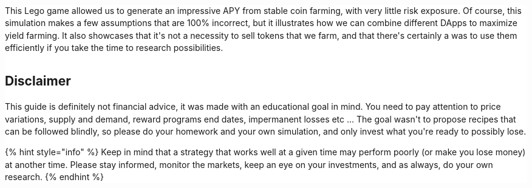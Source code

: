 This Lego game allowed us to generate an impressive APY from stable coin farming, with very little risk exposure. Of course, this simulation makes a few assumptions that are 100% incorrect, but it illustrates how we can combine different DApps to maximize yield farming. It also showcases that it's not a necessity to sell tokens that we farm, and that there's certainly a was to use them efficiently if you take the time to research possibilities.

## Disclaimer

This guide is definitely not financial advice, it was made with an educational goal in mind. You need to pay attention to price variations, supply and demand, reward programs end dates, impermanent losses etc ... The goal wasn't to propose recipes that can be followed blindly, so please do your homework and your own simulation, and only invest what you're ready to possibly lose.

{% hint style="info" %}
Keep in mind that a strategy that works well at a given time may perform poorly \(or make you lose money\) at another time. Please stay informed, monitor the markets, keep an eye on your investments, and as always, do your own research.
{% endhint %}


